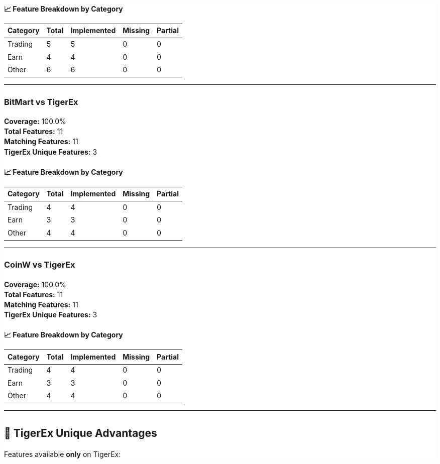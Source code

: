 #### 📈 Feature Breakdown by Category

| Category | Total | Implemented | Missing | Partial |
|----------|-------|-------------|---------|---------|
| Trading | 5 | 5 | 0 | 0 |
| Earn | 4 | 4 | 0 | 0 |
| Other | 6 | 6 | 0 | 0 |

---

### BitMart vs TigerEx

**Coverage:** 100.0%  
**Total Features:** 11  
**Matching Features:** 11  
**TigerEx Unique Features:** 3

#### 📈 Feature Breakdown by Category

| Category | Total | Implemented | Missing | Partial |
|----------|-------|-------------|---------|---------|
| Trading | 4 | 4 | 0 | 0 |
| Earn | 3 | 3 | 0 | 0 |
| Other | 4 | 4 | 0 | 0 |

---

### CoinW vs TigerEx

**Coverage:** 100.0%  
**Total Features:** 11  
**Matching Features:** 11  
**TigerEx Unique Features:** 3

#### 📈 Feature Breakdown by Category

| Category | Total | Implemented | Missing | Partial |
|----------|-------|-------------|---------|---------|
| Trading | 4 | 4 | 0 | 0 |
| Earn | 3 | 3 | 0 | 0 |
| Other | 4 | 4 | 0 | 0 |

---

## 🌟 TigerEx Unique Advantages

Features available **only** on TigerEx:
